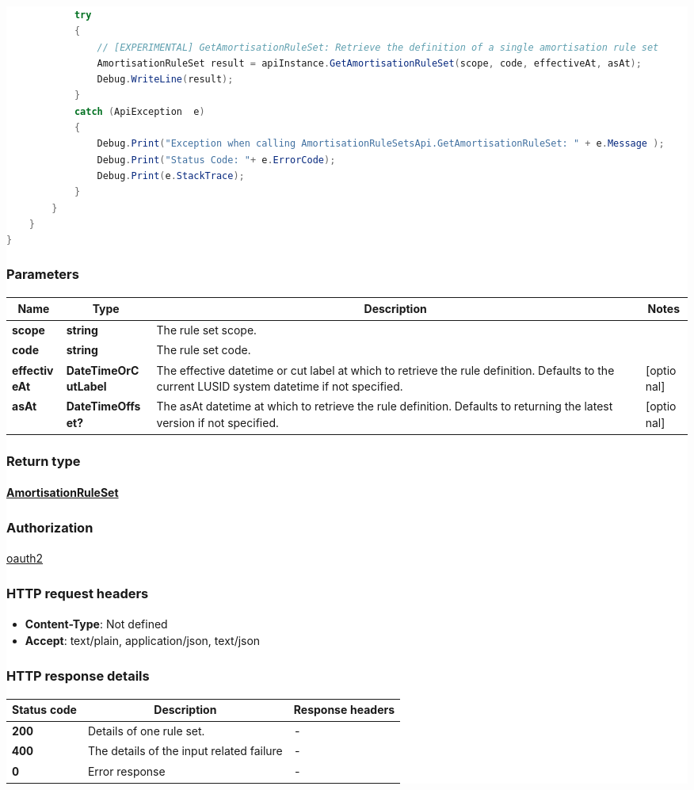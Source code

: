 ```csharp
            try
            {
                // [EXPERIMENTAL] GetAmortisationRuleSet: Retrieve the definition of a single amortisation rule set
                AmortisationRuleSet result = apiInstance.GetAmortisationRuleSet(scope, code, effectiveAt, asAt);
                Debug.WriteLine(result);
            }
            catch (ApiException  e)
            {
                Debug.Print("Exception when calling AmortisationRuleSetsApi.GetAmortisationRuleSet: " + e.Message );
                Debug.Print("Status Code: "+ e.ErrorCode);
                Debug.Print(e.StackTrace);
            }
        }
    }
}
```

### Parameters

Name | Type | Description  | Notes
------------- | ------------- | ------------- | -------------
 **scope** | **string**| The rule set scope. | 
 **code** | **string**| The rule set code. | 
 **effectiveAt** | **DateTimeOrCutLabel**| The effective datetime or cut label at which to retrieve the rule definition.  Defaults to the current LUSID system datetime if not specified. | [optional] 
 **asAt** | **DateTimeOffset?**| The asAt datetime at which to retrieve the rule definition. Defaults to returning the latest version if not  specified. | [optional] 

### Return type

[**AmortisationRuleSet**](AmortisationRuleSet.md)

### Authorization

[oauth2](../README.md#oauth2)

### HTTP request headers

 - **Content-Type**: Not defined
 - **Accept**: text/plain, application/json, text/json


### HTTP response details
| Status code | Description | Response headers |
|-------------|-------------|------------------|
| **200** | Details of one rule set. |  -  |
| **400** | The details of the input related failure |  -  |
| **0** | Error response |  -  |
